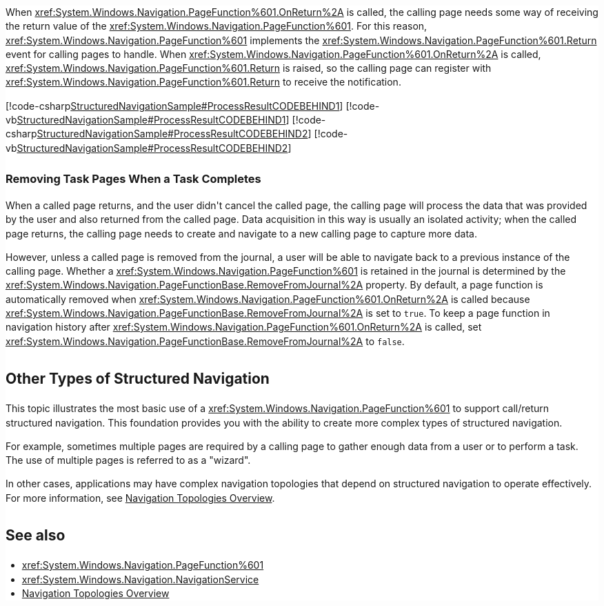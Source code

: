 When <xref:System.Windows.Navigation.PageFunction%601.OnReturn%2A> is called, the calling page needs some way of receiving the return value of the <xref:System.Windows.Navigation.PageFunction%601>. For this reason, <xref:System.Windows.Navigation.PageFunction%601> implements the <xref:System.Windows.Navigation.PageFunction%601.Return> event for calling pages to handle. When <xref:System.Windows.Navigation.PageFunction%601.OnReturn%2A> is called, <xref:System.Windows.Navigation.PageFunction%601.Return> is raised, so the calling page can register with <xref:System.Windows.Navigation.PageFunction%601.Return> to receive the notification.

[!code-csharp[StructuredNavigationSample#ProcessResultCODEBEHIND1](~/samples/snippets/csharp/VS_Snippets_Wpf/StructuredNavigationSample/CSharp/CallingPage.xaml.cs#processresultcodebehind1)]
[!code-vb[StructuredNavigationSample#ProcessResultCODEBEHIND1](~/samples/snippets/visualbasic/VS_Snippets_Wpf/StructuredNavigationSample/VisualBasic/CallingPage.xaml.vb#processresultcodebehind1)]
[!code-csharp[StructuredNavigationSample#ProcessResultCODEBEHIND2](~/samples/snippets/csharp/VS_Snippets_Wpf/StructuredNavigationSample/CSharp/CallingPage.xaml.cs#processresultcodebehind2)]
[!code-vb[StructuredNavigationSample#ProcessResultCODEBEHIND2](~/samples/snippets/visualbasic/VS_Snippets_Wpf/StructuredNavigationSample/VisualBasic/CallingPage.xaml.vb#processresultcodebehind2)]

### Removing Task Pages When a Task Completes

When a called page returns, and the user didn't cancel the called page, the calling page will process the data that was provided by the user and also returned from the called page. Data acquisition in this way is usually an isolated activity; when the called page returns, the calling page needs to create and navigate to a new calling page to capture more data.

However, unless a called page is removed from the journal, a user will be able to navigate back to a previous instance of the calling page. Whether a <xref:System.Windows.Navigation.PageFunction%601> is retained in the journal is determined by the <xref:System.Windows.Navigation.PageFunctionBase.RemoveFromJournal%2A> property. By default, a page function is automatically removed when <xref:System.Windows.Navigation.PageFunction%601.OnReturn%2A> is called because <xref:System.Windows.Navigation.PageFunctionBase.RemoveFromJournal%2A> is set to `true`. To keep a page function in navigation history after <xref:System.Windows.Navigation.PageFunction%601.OnReturn%2A> is called, set <xref:System.Windows.Navigation.PageFunctionBase.RemoveFromJournal%2A> to `false`.

<a name="Other_Types_of_Structured_Navigation"></a>

## Other Types of Structured Navigation

This topic illustrates the most basic use of a <xref:System.Windows.Navigation.PageFunction%601> to support call/return structured navigation. This foundation provides you with the ability to create more complex types of structured navigation.

For example, sometimes multiple pages are required by a calling page to gather enough data from a user or to perform a task. The use of multiple pages is referred to as a "wizard".

In other cases, applications may have complex navigation topologies that depend on structured navigation to operate effectively. For more information, see [Navigation Topologies Overview](navigation-topologies-overview.md).

## See also

- <xref:System.Windows.Navigation.PageFunction%601>
- <xref:System.Windows.Navigation.NavigationService>
- [Navigation Topologies Overview](navigation-topologies-overview.md)
